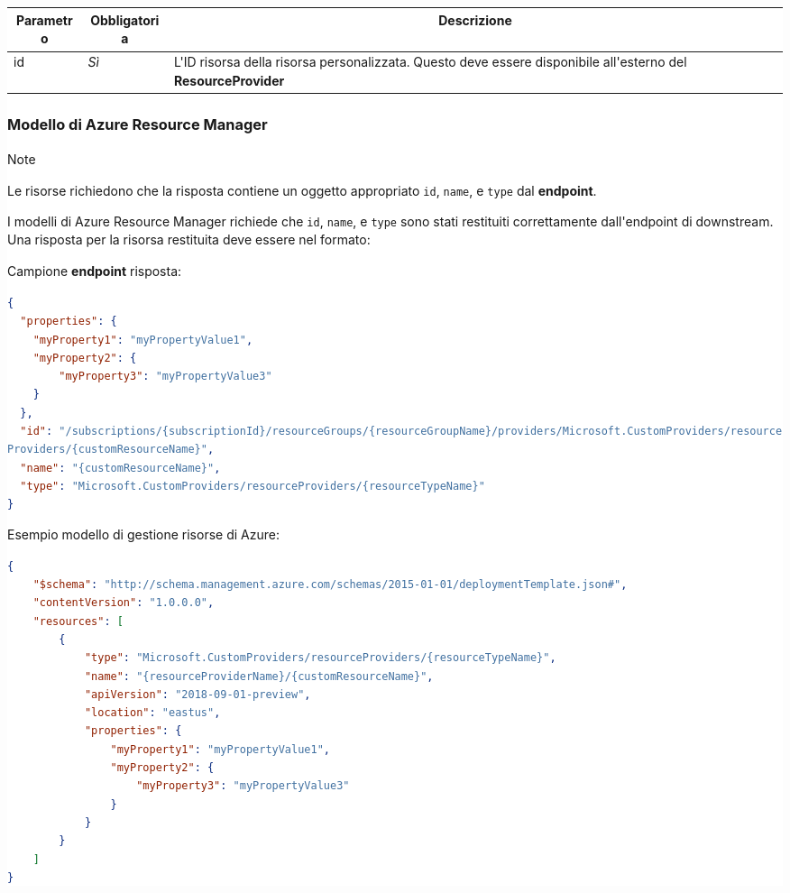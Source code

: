 Parametro | Obbligatoria | Descrizione
---|---|---
id | *Sì* | L'ID risorsa della risorsa personalizzata. Questo deve essere disponibile all'esterno del **ResourceProvider**

### <a name="azure-resource-manager-template"></a>Modello di Azure Resource Manager

> [!NOTE]
> Le risorse richiedono che la risposta contiene un oggetto appropriato `id`, `name`, e `type` dal **endpoint**.

I modelli di Azure Resource Manager richiede che `id`, `name`, e `type` sono stati restituiti correttamente dall'endpoint di downstream. Una risposta per la risorsa restituita deve essere nel formato:

Campione **endpoint** risposta:

``` JSON
{
  "properties": {
    "myProperty1": "myPropertyValue1",
    "myProperty2": {
        "myProperty3": "myPropertyValue3"
    }
  },
  "id": "/subscriptions/{subscriptionId}/resourceGroups/{resourceGroupName}/providers/Microsoft.CustomProviders/resourceProviders/{customResourceName}",
  "name": "{customResourceName}",
  "type": "Microsoft.CustomProviders/resourceProviders/{resourceTypeName}"
}
```

Esempio modello di gestione risorse di Azure:

```JSON
{
    "$schema": "http://schema.management.azure.com/schemas/2015-01-01/deploymentTemplate.json#",
    "contentVersion": "1.0.0.0",
    "resources": [
        {
            "type": "Microsoft.CustomProviders/resourceProviders/{resourceTypeName}",
            "name": "{resourceProviderName}/{customResourceName}",
            "apiVersion": "2018-09-01-preview",
            "location": "eastus",
            "properties": {
                "myProperty1": "myPropertyValue1",
                "myProperty2": {
                    "myProperty3": "myPropertyValue3"
                }
            }
        }
    ]
}
```
